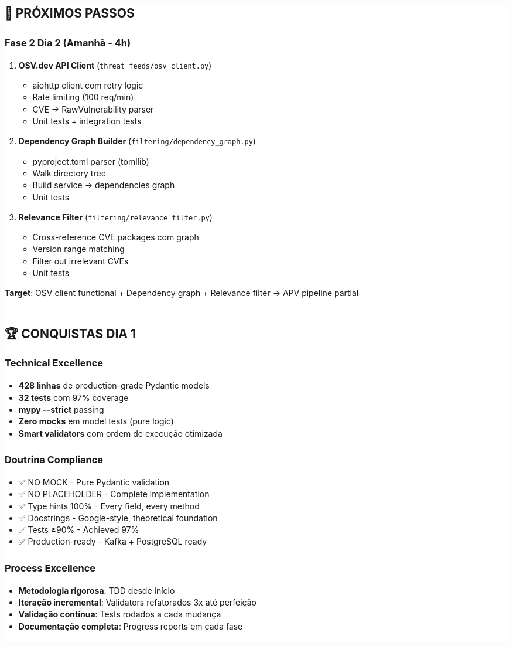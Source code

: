 
## 🚀 PRÓXIMOS PASSOS

### Fase 2 Dia 2 (Amanhã - 4h)
1. **OSV.dev API Client** (`threat_feeds/osv_client.py`)
   - aiohttp client com retry logic
   - Rate limiting (100 req/min)
   - CVE → RawVulnerability parser
   - Unit tests + integration tests

2. **Dependency Graph Builder** (`filtering/dependency_graph.py`)
   - pyproject.toml parser (tomllib)
   - Walk directory tree
   - Build service → dependencies graph
   - Unit tests

3. **Relevance Filter** (`filtering/relevance_filter.py`)
   - Cross-reference CVE packages com graph
   - Version range matching
   - Filter out irrelevant CVEs
   - Unit tests

**Target**: OSV client functional + Dependency graph + Relevance filter → APV pipeline partial

---

## 🏆 CONQUISTAS DIA 1

### Technical Excellence
- **428 linhas** de production-grade Pydantic models
- **32 tests** com 97% coverage
- **mypy --strict** passing
- **Zero mocks** em model tests (pure logic)
- **Smart validators** com ordem de execução otimizada

### Doutrina Compliance
- ✅ NO MOCK - Pure Pydantic validation
- ✅ NO PLACEHOLDER - Complete implementation
- ✅ Type hints 100% - Every field, every method
- ✅ Docstrings - Google-style, theoretical foundation
- ✅ Tests ≥90% - Achieved 97%
- ✅ Production-ready - Kafka + PostgreSQL ready

### Process Excellence
- **Metodologia rigorosa**: TDD desde início
- **Iteração incremental**: Validators refatorados 3x até perfeição
- **Validação contínua**: Tests rodados a cada mudança
- **Documentação completa**: Progress reports em cada fase

---
